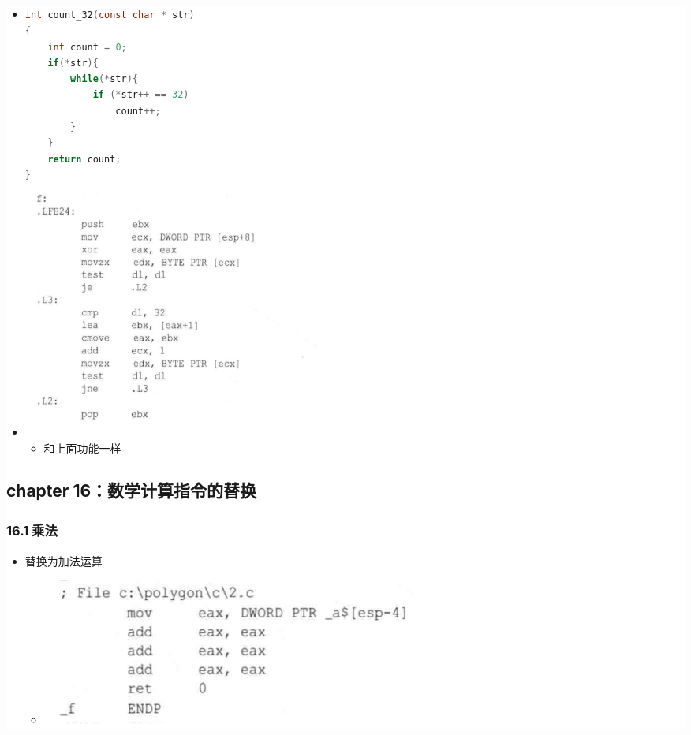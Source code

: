   - ```c
    int count_32(const char * str)
    {
        int count = 0;
        if(*str){
            while(*str){
                if (*str++ == 32)
                	count++;
            }
        }
        return count;
    }
    ```

- <img src="笔记.assets/image-20210108163301665.png" alt="image-20210108163301665" style="zoom:67%;" />

  - 和上面功能一样

## chapter 16：数学计算指令的替换

### 16.1 乘法

- 替换为加法运算

  - ![image-20210108163557037](笔记.assets/image-20210108163557037.png)
